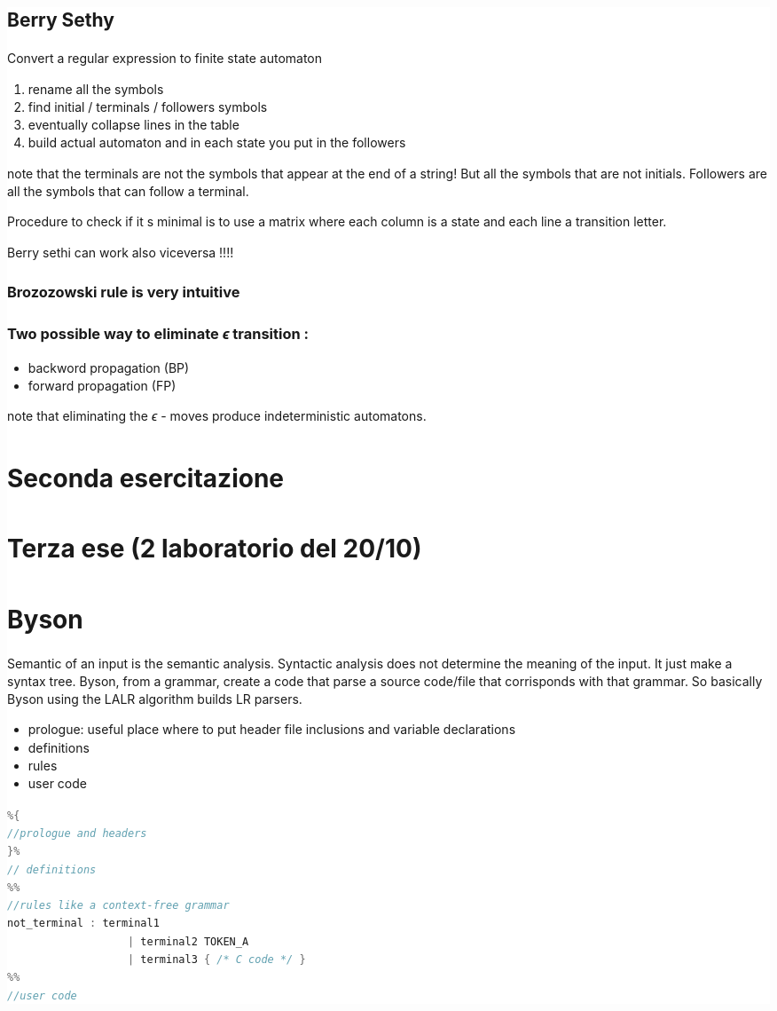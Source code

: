## Berry Sethy

Convert a regular expression to finite state automaton 

1) rename all the symbols
2) find initial / terminals / followers symbols 
3) eventually collapse lines in the table
4) build actual automaton and in each state you put in the followers 


note that the terminals are not the symbols that appear at the end of a string! But all the symbols that are not initials.
Followers are all the symbols that can follow a terminal. 

Procedure to check if it s minimal is to use a matrix where each column is a state and each line a transition letter. 

Berry sethi can work also viceversa !!!!


### Brozozowski rule is very intuitive


### Two possible way to eliminate $\epsilon$ transition :

- backword propagation (BP)
- forward propagation (FP)

note that eliminating the $\epsilon$ - moves produce indeterministic automatons. 


# Seconda esercitazione 



# Terza ese (2 laboratorio del 20/10)

# Byson

Semantic of an input is the semantic analysis. 
Syntactic analysis does not determine the meaning of the input. It just make a syntax tree.
Byson, from a grammar, create a code that parse a source code/file that corrisponds with that grammar. So basically Byson using the LALR algorithm builds LR parsers. 

- prologue: useful place where to put header file inclusions and variable declarations
- definitions
- rules 
- user code 
````C
%{
//prologue and headers 
}%
// definitions
%%
//rules like a context-free grammar 
not_terminal : terminal1 
				   | terminal2 TOKEN_A  
				   | terminal3 { /* C code */ }
%%
//user code
````
